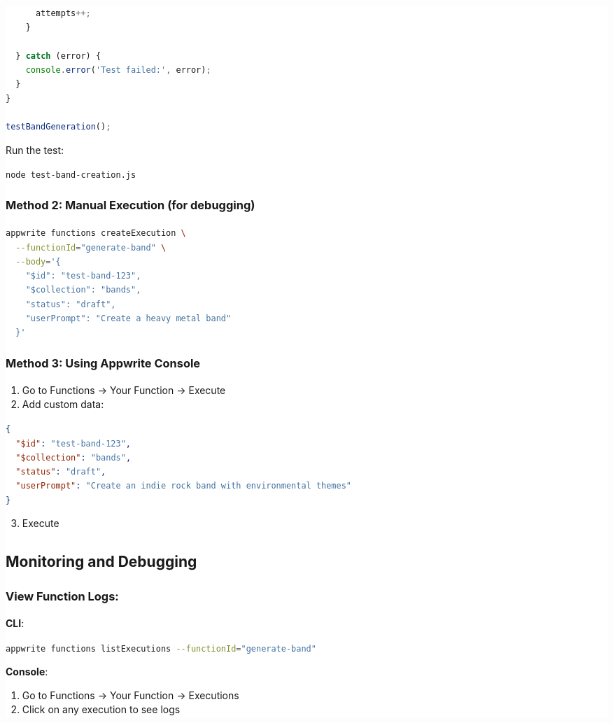 ```javascript
      attempts++;
    }
    
  } catch (error) {
    console.error('Test failed:', error);
  }
}

testBandGeneration();
```

Run the test:
```bash
node test-band-creation.js
```

### Method 2: Manual Execution (for debugging)

```bash
appwrite functions createExecution \
  --functionId="generate-band" \
  --body='{
    "$id": "test-band-123",
    "$collection": "bands",
    "status": "draft",
    "userPrompt": "Create a heavy metal band"
  }'
```

### Method 3: Using Appwrite Console

1. Go to Functions → Your Function → Execute
2. Add custom data:
```json
{
  "$id": "test-band-123",
  "$collection": "bands",
  "status": "draft",
  "userPrompt": "Create an indie rock band with environmental themes"
}
```
3. Execute

## Monitoring and Debugging

### View Function Logs:

**CLI**:
```bash
appwrite functions listExecutions --functionId="generate-band"
```

**Console**:
1. Go to Functions → Your Function → Executions
2. Click on any execution to see logs
